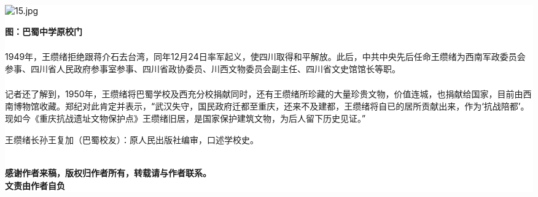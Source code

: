  </p>
  <p>
   <img align="top" alt="15.jpg" border="0" height="374" src="http://mjlsh.usc.cuhk.edu.hk/medias/contents/1434/15.jpg" width="517"/>
  </p>
  <p>
   <strong>
    图：巴蜀中学原校门
    <br/>
   </strong>
   <br/>
   1949年，王缵绪拒绝跟蒋介石去台湾，同年12月24日率军起义，使四川取得和平解放。此后，中共中央先后任命王缵绪为西南军政委员会参事、四川省人民政府参事室参事、四川省政协委员、川西文物委员会副主任、四川省文史馆馆长等职。
   <br/>
   <br/>
   记者还了解到，1950年，王缵绪将巴蜀学校及西充分校捐献同时，还有王缵绪所珍藏的大量珍贵文物，价值连城，也捐献给国家，目前由西南博物馆收藏。郑纪对此肯定并表示，“武汉失守，国民政府迁都至重庆，还来不及建都，王缵绪将自已的居所贡献出来，作为‘抗战陪都’。现如今《重庆抗战遗址文物保护点》王缵绪旧居，是国家保护建筑文物，为后人留下历史见证。”
  </p>
  <p>
   王缵绪长孙王复加（巴蜀校友）：原人民出版社编审，口述学校史。
  </p>
  <p>
   <br/>
   <strong>
    感谢作者来稿，版权归作者所有，转载请与作者联系。
    <br/>
    文责由作者自负
   </strong>
  </p>
 </div>
</div>


